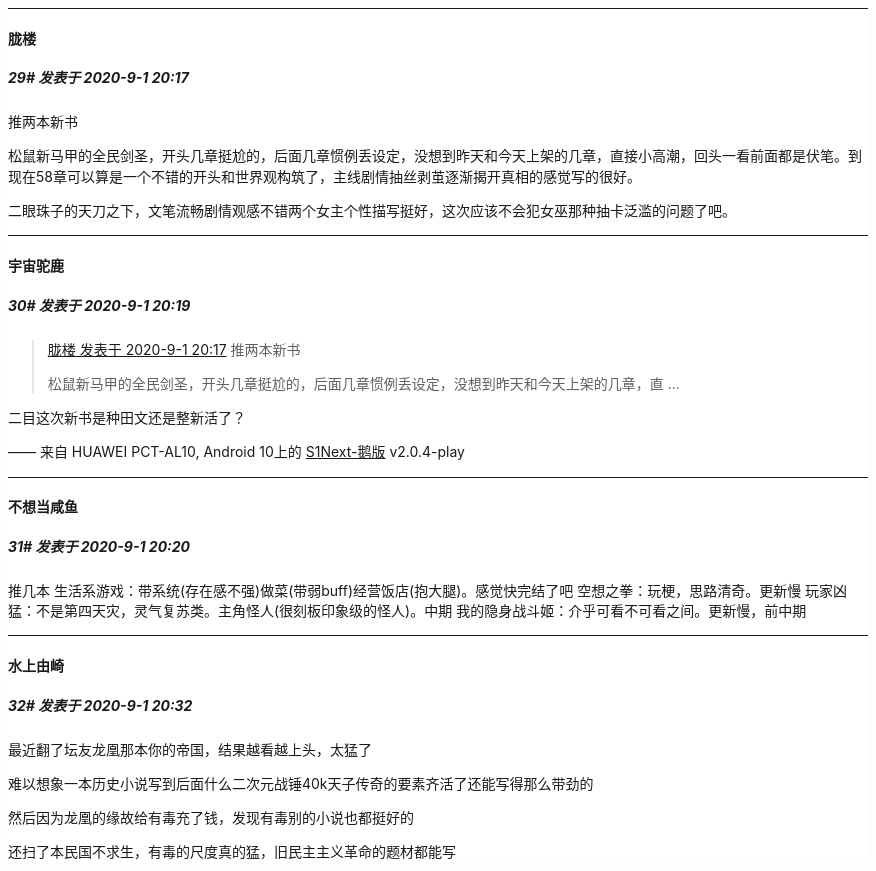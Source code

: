 -----

####  胧楼  
##### 29#       发表于 2020-9-1 20:17


推两本新书

松鼠新马甲的全民剑圣，开头几章挺尬的，后面几章惯例丢设定，没想到昨天和今天上架的几章，直接小高潮，回头一看前面都是伏笔。到现在58章可以算是一个不错的开头和世界观构筑了，主线剧情抽丝剥茧逐渐揭开真相的感觉写的很好。


二眼珠子的天刀之下，文笔流畅剧情观感不错两个女主个性描写挺好，这次应该不会犯女巫那种抽卡泛滥的问题了吧。


-----

####  宇宙驼鹿  
##### 30#       发表于 2020-9-1 20:19


<blockquote><a href="httphttps://bbs.saraba1st.com/2b/forum.php?mod=redirect&amp;goto=findpost&amp;pid=48613861&amp;ptid=1957662" target="_blank">胧楼 发表于 2020-9-1 20:17</a>
推两本新书

松鼠新马甲的全民剑圣，开头几章挺尬的，后面几章惯例丢设定，没想到昨天和今天上架的几章，直 ...</blockquote>
二目这次新书是种田文还是整新活了？

—— 来自 HUAWEI PCT-AL10, Android 10上的 [S1Next-鹅版](https://github.com/ykrank/S1-Next/releases) v2.0.4-play


-----

####  不想当咸鱼  
##### 31#       发表于 2020-9-1 20:20


推几本
生活系游戏：带系统(存在感不强)做菜(带弱buff)经营饭店(抱大腿)。感觉快完结了吧
空想之拳：玩梗，思路清奇。更新慢
玩家凶猛：不是第四天灾，灵气复苏类。主角怪人(很刻板印象级的怪人)。中期
我的隐身战斗姬：介乎可看不可看之间。更新慢，前中期


-----

####  水上由崎  
##### 32#       发表于 2020-9-1 20:32


最近翻了坛友龙凰那本你的帝国，结果越看越上头，太猛了

难以想象一本历史小说写到后面什么二次元战锤40k天子传奇的要素齐活了还能写得那么带劲的


然后因为龙凰的缘故给有毒充了钱，发现有毒别的小说也都挺好的

还扫了本民国不求生，有毒的尺度真的猛，旧民主主义革命的题材都能写
